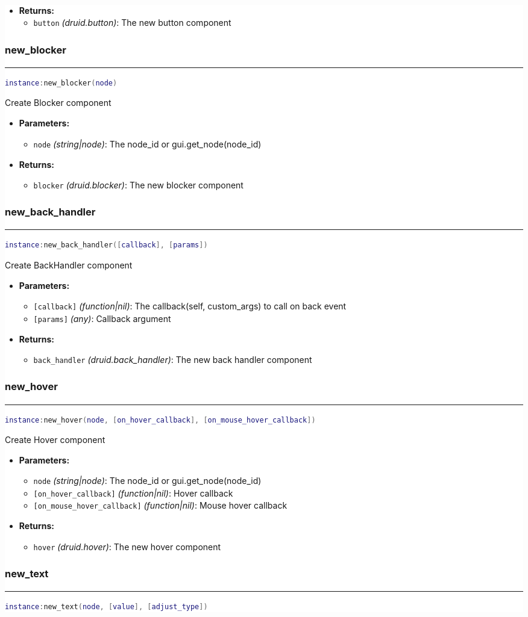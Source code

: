 - **Returns:**
	- `button` *(druid.button)*: The new button component

### new_blocker

---
```lua
instance:new_blocker(node)
```

Create Blocker component

- **Parameters:**
	- `node` *(string|node)*: The node_id or gui.get_node(node_id)

- **Returns:**
	- `blocker` *(druid.blocker)*: The new blocker component

### new_back_handler

---
```lua
instance:new_back_handler([callback], [params])
```

Create BackHandler component

- **Parameters:**
	- `[callback]` *(function|nil)*: The callback(self, custom_args) to call on back event
	- `[params]` *(any)*: Callback argument

- **Returns:**
	- `back_handler` *(druid.back_handler)*: The new back handler component

### new_hover

---
```lua
instance:new_hover(node, [on_hover_callback], [on_mouse_hover_callback])
```

Create Hover component

- **Parameters:**
	- `node` *(string|node)*: The node_id or gui.get_node(node_id)
	- `[on_hover_callback]` *(function|nil)*: Hover callback
	- `[on_mouse_hover_callback]` *(function|nil)*: Mouse hover callback

- **Returns:**
	- `hover` *(druid.hover)*: The new hover component

### new_text

---
```lua
instance:new_text(node, [value], [adjust_type])
```
